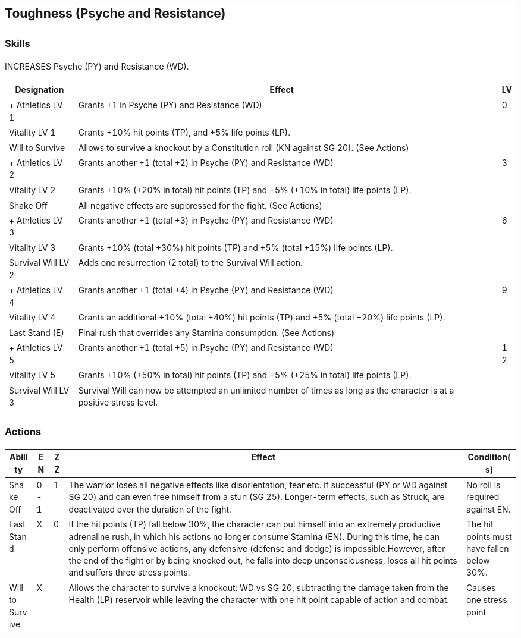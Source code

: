 ## Toughness (Psyche and Resistance)

### Skills
INCREASES Psyche (PY) and Resistance (WD).

| Designation | Effect | | LV |
| --- | --- | --- | --- |
| + Athletics LV 1 | Grants +1 in Psyche (PY) and Resistance (WD) | | 0 |
| Vitality LV 1 | Grants +10% hit points (TP), and +5% life points (LP). |
| Will to Survive | Allows to survive a knockout by a Constitution roll (KN against SG 20). (See Actions) |
| + Athletics LV 2 | Grants another +1 (total +2) in Psyche (PY) and Resistance (WD) | | 3 |
| Vitality LV 2 | Grants +10% (+20% in total) hit points (TP) and +5% (+10% in total) life points (LP). |
| Shake Off | All negative effects are suppressed for the fight. (See Actions) |
| + Athletics LV 3 | Grants another +1 (total +3) in Psyche (PY) and Resistance (WD) | | 6 |
| Vitality LV 3 | Grants +10% (total +30%) hit points (TP) and +5% (total +15%) life points (LP). |
| Survival Will LV 2 | Adds one resurrection (2 total) to the Survival Will action. |
| + Athletics LV 4 | Grants another +1 (total +4) in Psyche (PY) and Resistance (WD) | | 9 |
| Vitality LV 4 | Grants an additional +10% (total +40%) hit points (TP) and +5% (total +20%) life points (LP). |
| Last Stand (E) | Final rush that overrides any Stamina consumption. (See Actions) |
| + Athletics LV 5 | Grants another +1 (total +5) in Psyche (PY) and Resistance (WD) | | 12 |
| Vitality LV 5 | Grants +10% (+50% in total) hit points (TP) and +5% (+25% in total) life points (LP). |
| Survival Will LV 3 | Survival Will can now be attempted an unlimited number of times as long as the character is at a positive stress level. |

### Actions

| Ability | EN | ZZ | Effect | Condition(s) |
| --- | --- | --- | --- | --- |
| Shake Off | 0-1 | 1 | The warrior loses all negative effects like disorientation, fear etc. if successful (PY or WD against SG 20) and can even free himself from a stun (SG 25). Longer-term effects, such as Struck, are deactivated over the duration of the fight. | No roll is required against EN. |
| Last Stand | X | 0 | If the hit points (TP) fall below 30%, the character can put himself into an extremely productive adrenaline rush, in which his actions no longer consume Stamina (EN). During this time, he can only perform offensive actions, any defensive (defense and dodge) is impossible.However, after the end of the fight or by being knocked out, he falls into deep unconsciousness, loses all hit points and suffers three stress points. | The hit points must have fallen below 30%. |
| Will to Survive | X | | Allows the character to survive a knockout: WD vs SG 20, subtracting the damage taken from the Health (LP) reservoir while leaving the character with one hit point capable of action and combat. | Causes one stress point |
